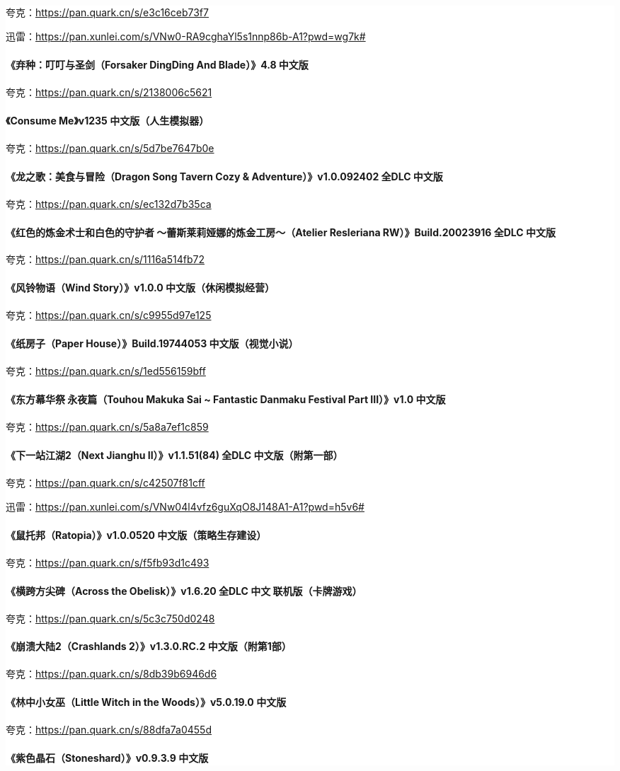 夸克：https://pan.quark.cn/s/e3c16ceb73f7

迅雷：https://pan.xunlei.com/s/VNw0-RA9cghaYl5s1nnp86b-A1?pwd=wg7k#

#### 《弃种：叮叮与圣剑（Forsaker DingDing And Blade）》4.8 中文版

夸克：https://pan.quark.cn/s/2138006c5621

#### 《Consume Me》v1235 中文版（人生模拟器）

夸克：https://pan.quark.cn/s/5d7be7647b0e

#### 《龙之歌：美食与冒险（Dragon Song Tavern Cozy & Adventure）》v1.0.092402 全DLC 中文版

夸克：https://pan.quark.cn/s/ec132d7b35ca

#### 《红色的炼金术士和白色的守护者 ～蕾斯莱莉娅娜的炼金工房～（Atelier Resleriana RW）》Build.20023916 全DLC 中文版

夸克：https://pan.quark.cn/s/1116a514fb72

#### 《风铃物语（Wind Story）》v1.0.0 中文版（休闲模拟经营）

夸克：https://pan.quark.cn/s/c9955d97e125

#### 《纸房子（Paper House）》Build.19744053 中文版（视觉小说）

夸克：https://pan.quark.cn/s/1ed556159bff

#### 《东方幕华祭 永夜篇（Touhou Makuka Sai ~ Fantastic Danmaku Festival Part III）》v1.0 中文版

夸克：https://pan.quark.cn/s/5a8a7ef1c859

#### 《下一站江湖2（Next Jianghu II）》v1.1.51(84) 全DLC 中文版（附第一部）

夸克：https://pan.quark.cn/s/c42507f81cff

迅雷：https://pan.xunlei.com/s/VNw04l4vfz6guXqO8J148A1-A1?pwd=h5v6#

#### 《鼠托邦（Ratopia）》v1.0.0520 中文版（策略生存建设）

夸克：https://pan.quark.cn/s/f5fb93d1c493

#### 《横跨方尖碑（Across the Obelisk）》v1.6.20 全DLC 中文 联机版（卡牌游戏）

夸克：https://pan.quark.cn/s/5c3c750d0248

#### 《崩溃大陆2（Crashlands 2）》v1.3.0.RC.2 中文版（附第1部）

夸克：https://pan.quark.cn/s/8db39b6946d6

#### 《林中小女巫（Little Witch in the Woods）》v5.0.19.0 中文版

夸克：https://pan.quark.cn/s/88dfa7a0455d

#### 《紫色晶石（Stoneshard）》v0.9.3.9 中文版
